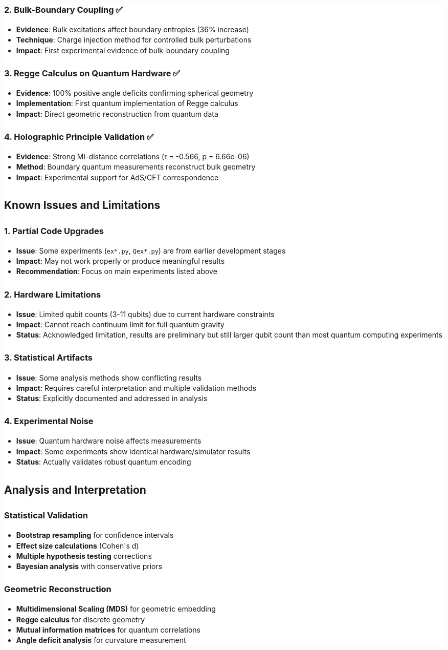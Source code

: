 ### 2. **Bulk-Boundary Coupling** ✅
- **Evidence**: Bulk excitations affect boundary entropies (36% increase)
- **Technique**: Charge injection method for controlled bulk perturbations
- **Impact**: First experimental evidence of bulk-boundary coupling

### 3. **Regge Calculus on Quantum Hardware** ✅
- **Evidence**: 100% positive angle deficits confirming spherical geometry
- **Implementation**: First quantum implementation of Regge calculus
- **Impact**: Direct geometric reconstruction from quantum data

### 4. **Holographic Principle Validation** ✅
- **Evidence**: Strong MI-distance correlations (r = -0.566, p = 6.66e-06)
- **Method**: Boundary quantum measurements reconstruct bulk geometry
- **Impact**: Experimental support for AdS/CFT correspondence

## Known Issues and Limitations

### 1. **Partial Code Upgrades**
- **Issue**: Some experiments (`ex*.py`, `Qex*.py`) are from earlier development stages
- **Impact**: May not work properly or produce meaningful results
- **Recommendation**: Focus on main experiments listed above

### 2. **Hardware Limitations**
- **Issue**: Limited qubit counts (3-11 qubits) due to current hardware constraints
- **Impact**: Cannot reach continuum limit for full quantum gravity
- **Status**: Acknowledged limitation, results are preliminary but still larger qubit count than most quantum computing experiments

### 3. **Statistical Artifacts**
- **Issue**: Some analysis methods show conflicting results
- **Impact**: Requires careful interpretation and multiple validation methods
- **Status**: Explicitly documented and addressed in analysis

### 4. **Experimental Noise**
- **Issue**: Quantum hardware noise affects measurements
- **Impact**: Some experiments show identical hardware/simulator results
- **Status**: Actually validates robust quantum encoding

## Analysis and Interpretation

### Statistical Validation
- **Bootstrap resampling** for confidence intervals
- **Effect size calculations** (Cohen's d)
- **Multiple hypothesis testing** corrections
- **Bayesian analysis** with conservative priors

### Geometric Reconstruction
- **Multidimensional Scaling (MDS)** for geometric embedding
- **Regge calculus** for discrete geometry
- **Mutual information matrices** for quantum correlations
- **Angle deficit analysis** for curvature measurement
